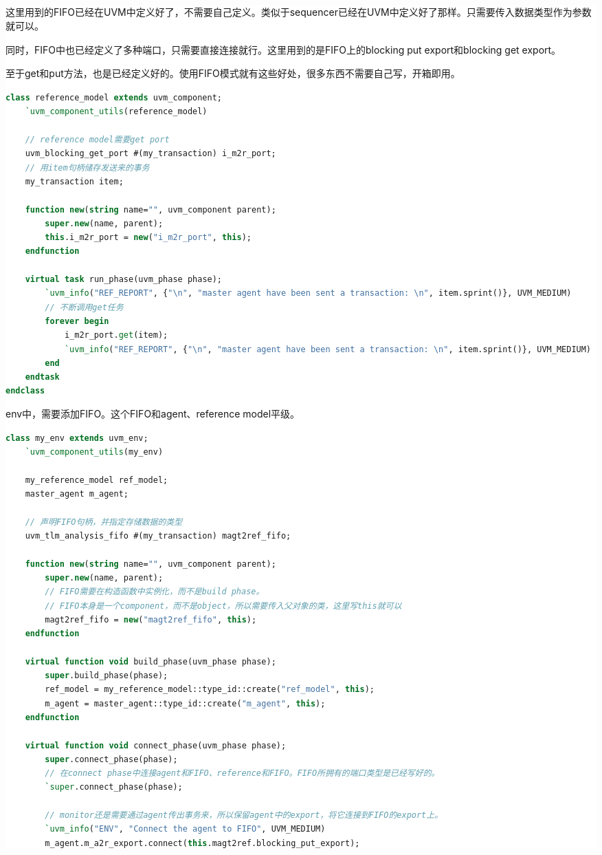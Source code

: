 
这里用到的FIFO已经在UVM中定义好了，不需要自己定义。类似于sequencer已经在UVM中定义好了那样。只需要传入数据类型作为参数就可以。

同时，FIFO中也已经定义了多种端口，只需要直接连接就行。这里用到的是FIFO上的blocking put export和blocking get export。

至于get和put方法，也是已经定义好的。使用FIFO模式就有这些好处，很多东西不需要自己写，开箱即用。

```systemverilog
class reference_model extends uvm_component;
    `uvm_component_utils(reference_model)
    
    // reference model需要get port
    uvm_blocking_get_port #(my_transaction) i_m2r_port;
    // 用item句柄储存发送来的事务
    my_transaction item;
    
    function new(string name="", uvm_component parent);
        super.new(name, parent);
        this.i_m2r_port = new("i_m2r_port", this);
    endfunction
    
    virtual task run_phase(uvm_phase phase);
        `uvm_info("REF_REPORT", {"\n", "master agent have been sent a transaction: \n", item.sprint()}, UVM_MEDIUM)
        // 不断调用get任务
        forever begin
            i_m2r_port.get(item); 
            `uvm_info("REF_REPORT", {"\n", "master agent have been sent a transaction: \n", item.sprint()}, UVM_MEDIUM)
        end
    endtask
endclass
```

env中，需要添加FIFO。这个FIFO和agent、reference model平级。

```systemverilog
class my_env extends uvm_env;
    `uvm_component_utils(my_env)
    
    my_reference_model ref_model;
    master_agent m_agent;
    
    // 声明FIFO句柄，并指定存储数据的类型
    uvm_tlm_analysis_fifo #(my_transaction) magt2ref_fifo;
    
    function new(string name="", uvm_component parent);
        super.new(name, parent);
        // FIFO需要在构造函数中实例化，而不是build phase。
        // FIFO本身是一个component，而不是object，所以需要传入父对象的类，这里写this就可以
        magt2ref_fifo = new("magt2ref_fifo", this);
    endfunction
    
    virtual function void build_phase(uvm_phase phase);
        super.build_phase(phase);
        ref_model = my_reference_model::type_id::create("ref_model", this);
        m_agent = master_agent::type_id::create("m_agent", this);
    endfunction
    
    virtual function void connect_phase(uvm_phase phase);
        super.connect_phase(phase);
        // 在connect phase中连接agent和FIFO、reference和FIFO。FIFO所拥有的端口类型是已经写好的。
        `super.connect_phase(phase);
        
        // monitor还是需要通过agent传出事务来，所以保留agent中的export，将它连接到FIFO的export上。
        `uvm_info("ENV", "Connect the agent to FIFO", UVM_MEDIUM)
        m_agent.m_a2r_export.connect(this.magt2ref.blocking_put_export);
```